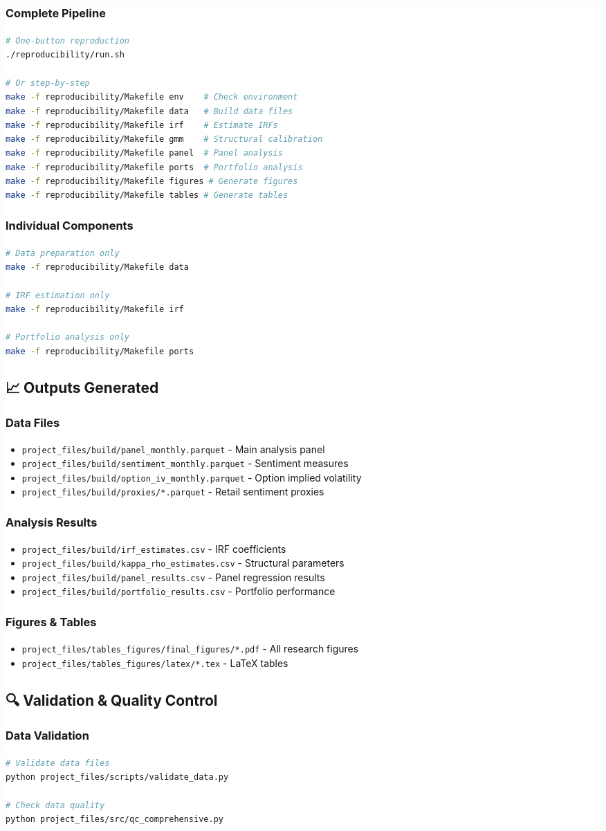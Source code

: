 ### Complete Pipeline
```bash
# One-button reproduction
./reproducibility/run.sh

# Or step-by-step
make -f reproducibility/Makefile env    # Check environment
make -f reproducibility/Makefile data   # Build data files
make -f reproducibility/Makefile irf    # Estimate IRFs
make -f reproducibility/Makefile gmm    # Structural calibration
make -f reproducibility/Makefile panel  # Panel analysis
make -f reproducibility/Makefile ports  # Portfolio analysis
make -f reproducibility/Makefile figures # Generate figures
make -f reproducibility/Makefile tables # Generate tables
```

### Individual Components
```bash
# Data preparation only
make -f reproducibility/Makefile data

# IRF estimation only
make -f reproducibility/Makefile irf

# Portfolio analysis only
make -f reproducibility/Makefile ports
```

## 📈 Outputs Generated

### Data Files
- `project_files/build/panel_monthly.parquet` - Main analysis panel
- `project_files/build/sentiment_monthly.parquet` - Sentiment measures
- `project_files/build/option_iv_monthly.parquet` - Option implied volatility
- `project_files/build/proxies/*.parquet` - Retail sentiment proxies

### Analysis Results
- `project_files/build/irf_estimates.csv` - IRF coefficients
- `project_files/build/kappa_rho_estimates.csv` - Structural parameters
- `project_files/build/panel_results.csv` - Panel regression results
- `project_files/build/portfolio_results.csv` - Portfolio performance

### Figures & Tables
- `project_files/tables_figures/final_figures/*.pdf` - All research figures
- `project_files/tables_figures/latex/*.tex` - LaTeX tables

## 🔍 Validation & Quality Control

### Data Validation
```bash
# Validate data files
python project_files/scripts/validate_data.py

# Check data quality
python project_files/src/qc_comprehensive.py
```
